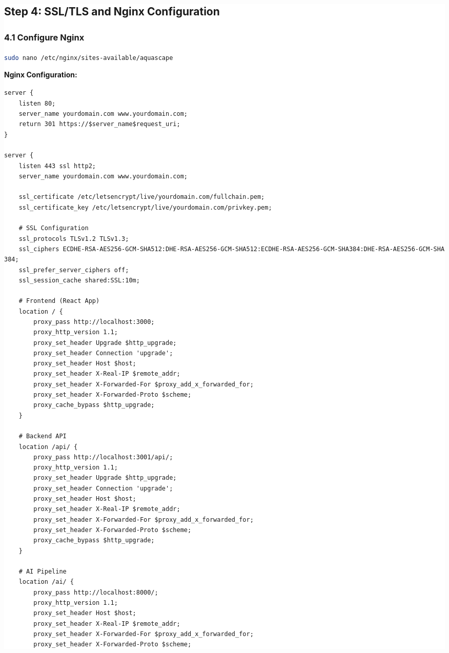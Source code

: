## Step 4: SSL/TLS and Nginx Configuration

### 4.1 Configure Nginx
```bash
sudo nano /etc/nginx/sites-available/aquascape
```

**Nginx Configuration:**
```nginx
server {
    listen 80;
    server_name yourdomain.com www.yourdomain.com;
    return 301 https://$server_name$request_uri;
}

server {
    listen 443 ssl http2;
    server_name yourdomain.com www.yourdomain.com;

    ssl_certificate /etc/letsencrypt/live/yourdomain.com/fullchain.pem;
    ssl_certificate_key /etc/letsencrypt/live/yourdomain.com/privkey.pem;

    # SSL Configuration
    ssl_protocols TLSv1.2 TLSv1.3;
    ssl_ciphers ECDHE-RSA-AES256-GCM-SHA512:DHE-RSA-AES256-GCM-SHA512:ECDHE-RSA-AES256-GCM-SHA384:DHE-RSA-AES256-GCM-SHA384;
    ssl_prefer_server_ciphers off;
    ssl_session_cache shared:SSL:10m;

    # Frontend (React App)
    location / {
        proxy_pass http://localhost:3000;
        proxy_http_version 1.1;
        proxy_set_header Upgrade $http_upgrade;
        proxy_set_header Connection 'upgrade';
        proxy_set_header Host $host;
        proxy_set_header X-Real-IP $remote_addr;
        proxy_set_header X-Forwarded-For $proxy_add_x_forwarded_for;
        proxy_set_header X-Forwarded-Proto $scheme;
        proxy_cache_bypass $http_upgrade;
    }

    # Backend API
    location /api/ {
        proxy_pass http://localhost:3001/api/;
        proxy_http_version 1.1;
        proxy_set_header Upgrade $http_upgrade;
        proxy_set_header Connection 'upgrade';
        proxy_set_header Host $host;
        proxy_set_header X-Real-IP $remote_addr;
        proxy_set_header X-Forwarded-For $proxy_add_x_forwarded_for;
        proxy_set_header X-Forwarded-Proto $scheme;
        proxy_cache_bypass $http_upgrade;
    }

    # AI Pipeline
    location /ai/ {
        proxy_pass http://localhost:8000/;
        proxy_http_version 1.1;
        proxy_set_header Host $host;
        proxy_set_header X-Real-IP $remote_addr;
        proxy_set_header X-Forwarded-For $proxy_add_x_forwarded_for;
        proxy_set_header X-Forwarded-Proto $scheme;
```